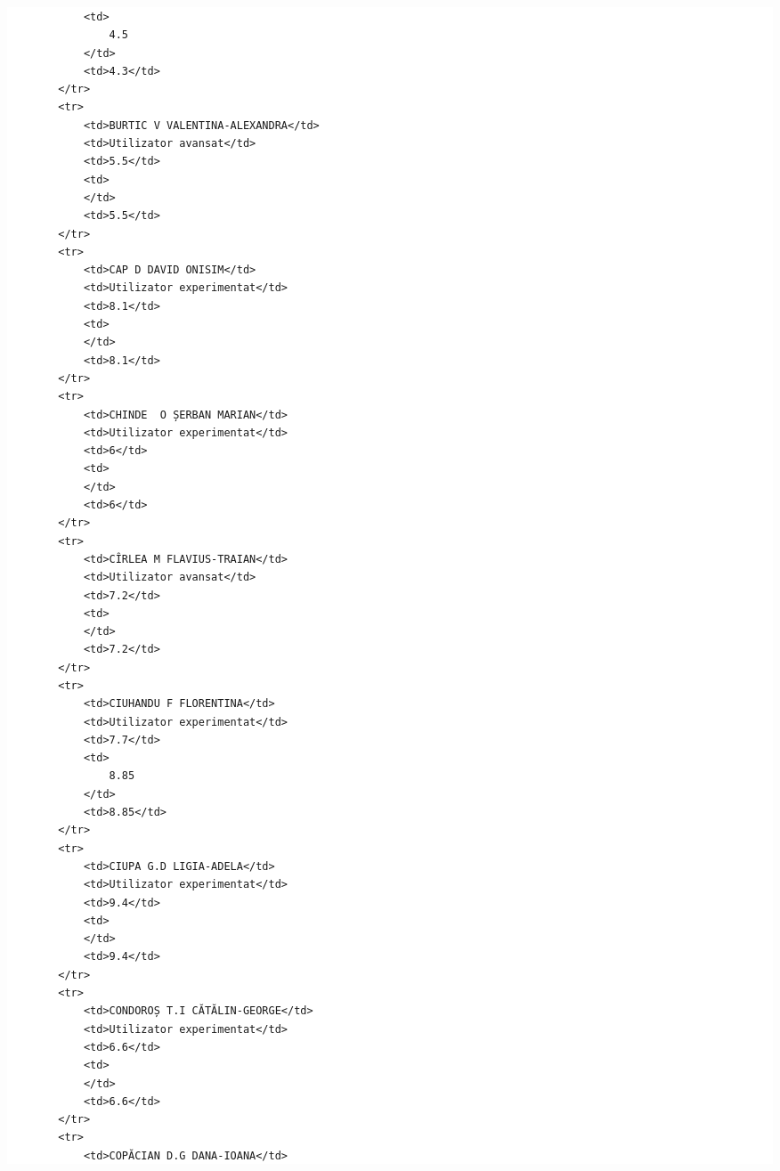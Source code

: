                 <td>
                    4.5
                </td>
                <td>4.3</td>
            </tr>
            <tr>
                <td>BURTIC V VALENTINA-ALEXANDRA</td>
                <td>Utilizator avansat</td>
                <td>5.5</td>
                <td>
                </td>
                <td>5.5</td>
            </tr>
            <tr>
                <td>CAP D DAVID ONISIM</td>
                <td>Utilizator experimentat</td>
                <td>8.1</td>
                <td>
                </td>
                <td>8.1</td>
            </tr>
            <tr>
                <td>CHINDE  O ȘERBAN MARIAN</td>
                <td>Utilizator experimentat</td>
                <td>6</td>
                <td>
                </td>
                <td>6</td>
            </tr>
            <tr>
                <td>CÎRLEA M FLAVIUS-TRAIAN</td>
                <td>Utilizator avansat</td>
                <td>7.2</td>
                <td>
                </td>
                <td>7.2</td>
            </tr>
            <tr>
                <td>CIUHANDU F FLORENTINA</td>
                <td>Utilizator experimentat</td>
                <td>7.7</td>
                <td>
                    8.85
                </td>
                <td>8.85</td>
            </tr>
            <tr>
                <td>CIUPA G.D LIGIA-ADELA</td>
                <td>Utilizator experimentat</td>
                <td>9.4</td>
                <td>
                </td>
                <td>9.4</td>
            </tr>
            <tr>
                <td>CONDOROȘ T.I CĂTĂLIN-GEORGE</td>
                <td>Utilizator experimentat</td>
                <td>6.6</td>
                <td>
                </td>
                <td>6.6</td>
            </tr>
            <tr>
                <td>COPĂCIAN D.G DANA-IOANA</td>